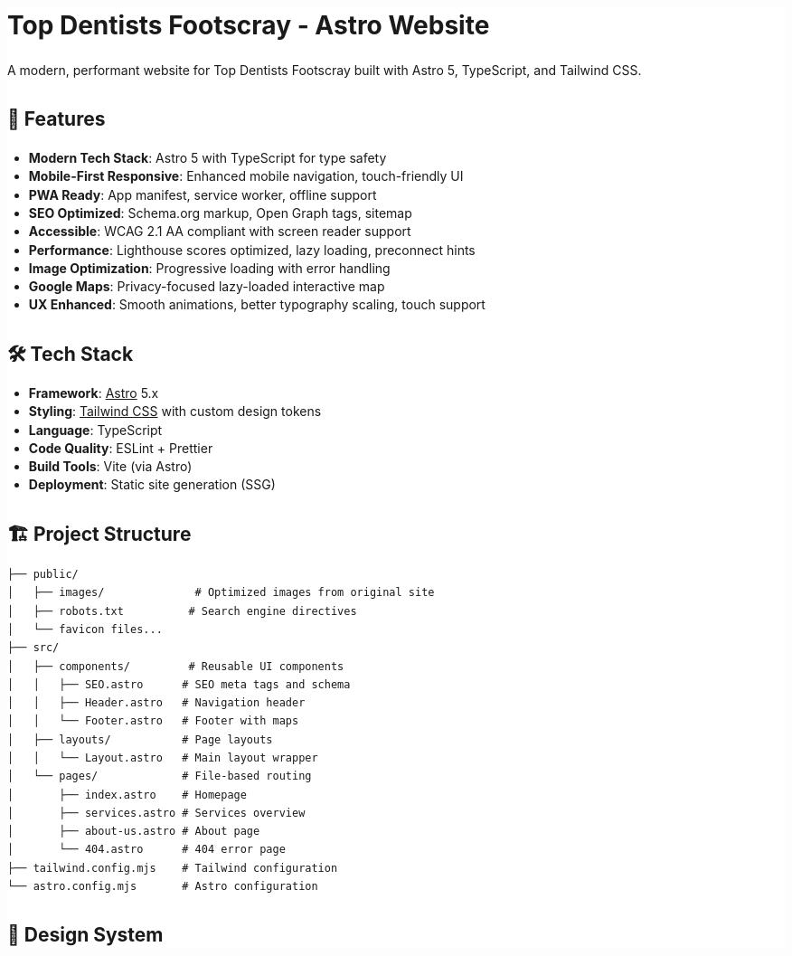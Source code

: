 # Top Dentists Footscray - Astro Website

A modern, performant website for Top Dentists Footscray built with Astro 5, TypeScript, and Tailwind CSS.

## 🚀 Features

- **Modern Tech Stack**: Astro 5 with TypeScript for type safety
- **Mobile-First Responsive**: Enhanced mobile navigation, touch-friendly UI
- **PWA Ready**: App manifest, service worker, offline support
- **SEO Optimized**: Schema.org markup, Open Graph tags, sitemap
- **Accessible**: WCAG 2.1 AA compliant with screen reader support
- **Performance**: Lighthouse scores optimized, lazy loading, preconnect hints
- **Image Optimization**: Progressive loading with error handling
- **Google Maps**: Privacy-focused lazy-loaded interactive map
- **UX Enhanced**: Smooth animations, better typography scaling, touch support

## 🛠️ Tech Stack

- **Framework**: [Astro](https://astro.build/) 5.x
- **Styling**: [Tailwind CSS](https://tailwindcss.com/) with custom design tokens
- **Language**: TypeScript
- **Code Quality**: ESLint + Prettier
- **Build Tools**: Vite (via Astro)
- **Deployment**: Static site generation (SSG)

## 🏗️ Project Structure

```
├── public/
│   ├── images/              # Optimized images from original site
│   ├── robots.txt          # Search engine directives
│   └── favicon files...    
├── src/
│   ├── components/         # Reusable UI components
│   │   ├── SEO.astro      # SEO meta tags and schema
│   │   ├── Header.astro   # Navigation header
│   │   └── Footer.astro   # Footer with maps
│   ├── layouts/           # Page layouts
│   │   └── Layout.astro   # Main layout wrapper
│   └── pages/             # File-based routing
│       ├── index.astro    # Homepage
│       ├── services.astro # Services overview
│       ├── about-us.astro # About page
│       └── 404.astro      # 404 error page
├── tailwind.config.mjs    # Tailwind configuration
└── astro.config.mjs       # Astro configuration
```

## 🎨 Design System
